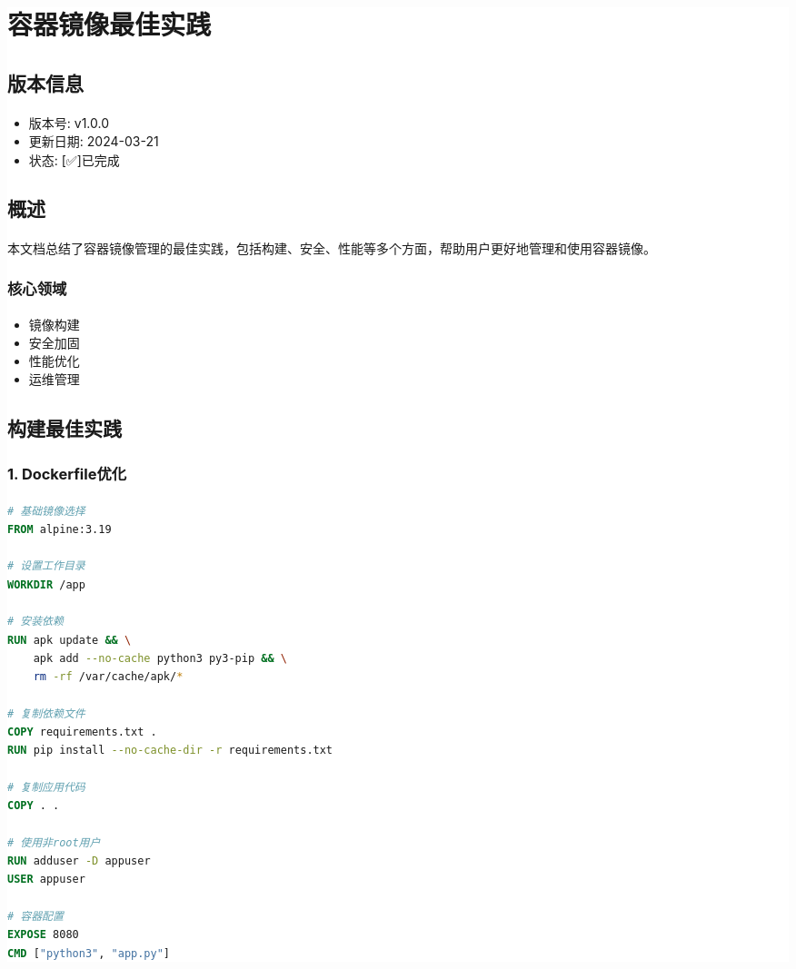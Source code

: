 # 容器镜像最佳实践

## 版本信息
- 版本号: v1.0.0
- 更新日期: 2024-03-21
- 状态: [✅]已完成

## 概述

本文档总结了容器镜像管理的最佳实践，包括构建、安全、性能等多个方面，帮助用户更好地管理和使用容器镜像。

### 核心领域
- 镜像构建
- 安全加固
- 性能优化
- 运维管理

## 构建最佳实践

### 1. Dockerfile优化
```dockerfile
# 基础镜像选择
FROM alpine:3.19

# 设置工作目录
WORKDIR /app

# 安装依赖
RUN apk update && \
    apk add --no-cache python3 py3-pip && \
    rm -rf /var/cache/apk/*

# 复制依赖文件
COPY requirements.txt .
RUN pip install --no-cache-dir -r requirements.txt

# 复制应用代码
COPY . .

# 使用非root用户
RUN adduser -D appuser
USER appuser

# 容器配置
EXPOSE 8080
CMD ["python3", "app.py"]
```
